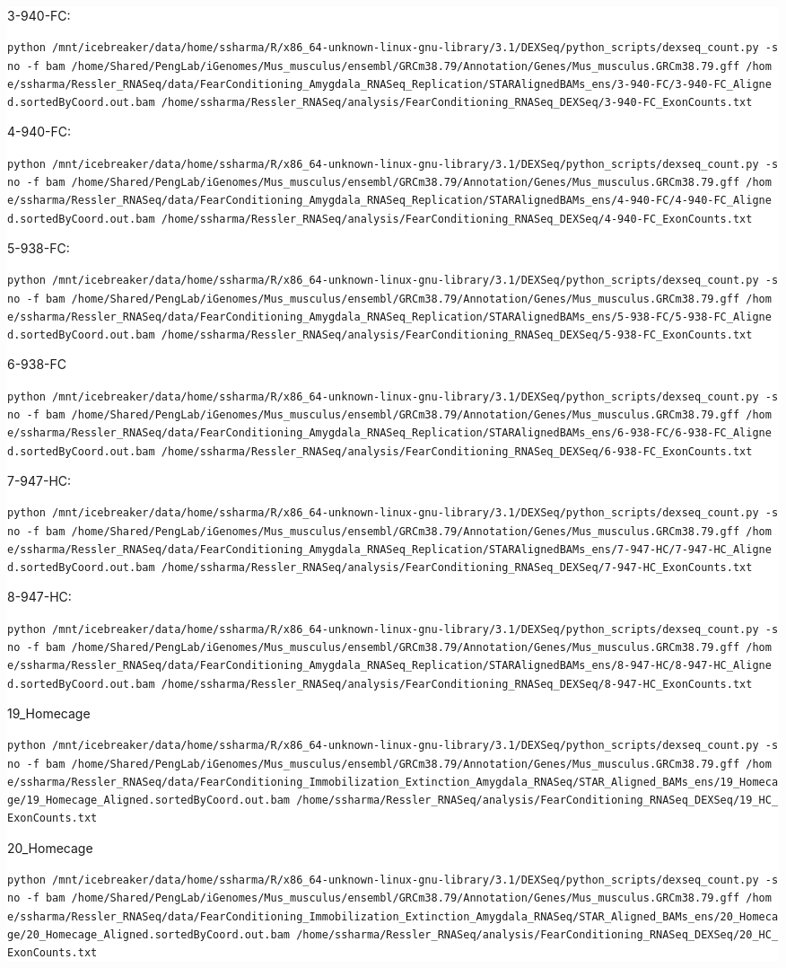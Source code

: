 3-940-FC:
```
python /mnt/icebreaker/data/home/ssharma/R/x86_64-unknown-linux-gnu-library/3.1/DEXSeq/python_scripts/dexseq_count.py -s no -f bam /home/Shared/PengLab/iGenomes/Mus_musculus/ensembl/GRCm38.79/Annotation/Genes/Mus_musculus.GRCm38.79.gff /home/ssharma/Ressler_RNASeq/data/FearConditioning_Amygdala_RNASeq_Replication/STARAlignedBAMs_ens/3-940-FC/3-940-FC_Aligned.sortedByCoord.out.bam /home/ssharma/Ressler_RNASeq/analysis/FearConditioning_RNASeq_DEXSeq/3-940-FC_ExonCounts.txt
```

4-940-FC:
```
python /mnt/icebreaker/data/home/ssharma/R/x86_64-unknown-linux-gnu-library/3.1/DEXSeq/python_scripts/dexseq_count.py -s no -f bam /home/Shared/PengLab/iGenomes/Mus_musculus/ensembl/GRCm38.79/Annotation/Genes/Mus_musculus.GRCm38.79.gff /home/ssharma/Ressler_RNASeq/data/FearConditioning_Amygdala_RNASeq_Replication/STARAlignedBAMs_ens/4-940-FC/4-940-FC_Aligned.sortedByCoord.out.bam /home/ssharma/Ressler_RNASeq/analysis/FearConditioning_RNASeq_DEXSeq/4-940-FC_ExonCounts.txt
```

5-938-FC:
```
python /mnt/icebreaker/data/home/ssharma/R/x86_64-unknown-linux-gnu-library/3.1/DEXSeq/python_scripts/dexseq_count.py -s no -f bam /home/Shared/PengLab/iGenomes/Mus_musculus/ensembl/GRCm38.79/Annotation/Genes/Mus_musculus.GRCm38.79.gff /home/ssharma/Ressler_RNASeq/data/FearConditioning_Amygdala_RNASeq_Replication/STARAlignedBAMs_ens/5-938-FC/5-938-FC_Aligned.sortedByCoord.out.bam /home/ssharma/Ressler_RNASeq/analysis/FearConditioning_RNASeq_DEXSeq/5-938-FC_ExonCounts.txt
```

6-938-FC
```
python /mnt/icebreaker/data/home/ssharma/R/x86_64-unknown-linux-gnu-library/3.1/DEXSeq/python_scripts/dexseq_count.py -s no -f bam /home/Shared/PengLab/iGenomes/Mus_musculus/ensembl/GRCm38.79/Annotation/Genes/Mus_musculus.GRCm38.79.gff /home/ssharma/Ressler_RNASeq/data/FearConditioning_Amygdala_RNASeq_Replication/STARAlignedBAMs_ens/6-938-FC/6-938-FC_Aligned.sortedByCoord.out.bam /home/ssharma/Ressler_RNASeq/analysis/FearConditioning_RNASeq_DEXSeq/6-938-FC_ExonCounts.txt
```
7-947-HC:
```
python /mnt/icebreaker/data/home/ssharma/R/x86_64-unknown-linux-gnu-library/3.1/DEXSeq/python_scripts/dexseq_count.py -s no -f bam /home/Shared/PengLab/iGenomes/Mus_musculus/ensembl/GRCm38.79/Annotation/Genes/Mus_musculus.GRCm38.79.gff /home/ssharma/Ressler_RNASeq/data/FearConditioning_Amygdala_RNASeq_Replication/STARAlignedBAMs_ens/7-947-HC/7-947-HC_Aligned.sortedByCoord.out.bam /home/ssharma/Ressler_RNASeq/analysis/FearConditioning_RNASeq_DEXSeq/7-947-HC_ExonCounts.txt
```

8-947-HC:
```
python /mnt/icebreaker/data/home/ssharma/R/x86_64-unknown-linux-gnu-library/3.1/DEXSeq/python_scripts/dexseq_count.py -s no -f bam /home/Shared/PengLab/iGenomes/Mus_musculus/ensembl/GRCm38.79/Annotation/Genes/Mus_musculus.GRCm38.79.gff /home/ssharma/Ressler_RNASeq/data/FearConditioning_Amygdala_RNASeq_Replication/STARAlignedBAMs_ens/8-947-HC/8-947-HC_Aligned.sortedByCoord.out.bam /home/ssharma/Ressler_RNASeq/analysis/FearConditioning_RNASeq_DEXSeq/8-947-HC_ExonCounts.txt
```


19_Homecage
```
python /mnt/icebreaker/data/home/ssharma/R/x86_64-unknown-linux-gnu-library/3.1/DEXSeq/python_scripts/dexseq_count.py -s no -f bam /home/Shared/PengLab/iGenomes/Mus_musculus/ensembl/GRCm38.79/Annotation/Genes/Mus_musculus.GRCm38.79.gff /home/ssharma/Ressler_RNASeq/data/FearConditioning_Immobilization_Extinction_Amygdala_RNASeq/STAR_Aligned_BAMs_ens/19_Homecage/19_Homecage_Aligned.sortedByCoord.out.bam /home/ssharma/Ressler_RNASeq/analysis/FearConditioning_RNASeq_DEXSeq/19_HC_ExonCounts.txt
```
20_Homecage
```
python /mnt/icebreaker/data/home/ssharma/R/x86_64-unknown-linux-gnu-library/3.1/DEXSeq/python_scripts/dexseq_count.py -s no -f bam /home/Shared/PengLab/iGenomes/Mus_musculus/ensembl/GRCm38.79/Annotation/Genes/Mus_musculus.GRCm38.79.gff /home/ssharma/Ressler_RNASeq/data/FearConditioning_Immobilization_Extinction_Amygdala_RNASeq/STAR_Aligned_BAMs_ens/20_Homecage/20_Homecage_Aligned.sortedByCoord.out.bam /home/ssharma/Ressler_RNASeq/analysis/FearConditioning_RNASeq_DEXSeq/20_HC_ExonCounts.txt
```